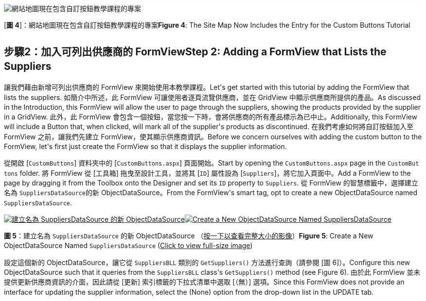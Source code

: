 ![網站地圖現在包含自訂按鈕教學課程的專案](adding-and-responding-to-buttons-to-a-gridview-cs/_static/image8.png)

<span data-ttu-id="f2bf8-137">[**圖 4**]：網站地圖現在包含自訂按鈕教學課程的專案</span><span class="sxs-lookup"><span data-stu-id="f2bf8-137">**Figure 4**: The Site Map Now Includes the Entry for the Custom Buttons Tutorial</span></span>

## <a name="step-2-adding-a-formview-that-lists-the-suppliers"></a><span data-ttu-id="f2bf8-138">步驟2：加入可列出供應商的 FormView</span><span class="sxs-lookup"><span data-stu-id="f2bf8-138">Step 2: Adding a FormView that Lists the Suppliers</span></span>

<span data-ttu-id="f2bf8-139">讓我們藉由新增可列出供應商的 FormView 來開始使用本教學課程。</span><span class="sxs-lookup"><span data-stu-id="f2bf8-139">Let's get started with this tutorial by adding the FormView that lists the suppliers.</span></span> <span data-ttu-id="f2bf8-140">如簡介中所述，此 FormView 可讓使用者逐頁流覽供應商，並在 GridView 中顯示供應商所提供的產品。</span><span class="sxs-lookup"><span data-stu-id="f2bf8-140">As discussed in the Introduction, this FormView will allow the user to page through the suppliers, showing the products provided by the supplier in a GridView.</span></span> <span data-ttu-id="f2bf8-141">此外，此 FormView 會包含一個按鈕，當您按一下時，會將供應商的所有產品標示為已中止。</span><span class="sxs-lookup"><span data-stu-id="f2bf8-141">Additionally, this FormView will include a Button that, when clicked, will mark all of the supplier's products as discontinued.</span></span> <span data-ttu-id="f2bf8-142">在我們考慮如何將自訂按鈕加入至 FormView 之前，讓我們先建立 FormView，使其顯示供應商資訊。</span><span class="sxs-lookup"><span data-stu-id="f2bf8-142">Before we concern ourselves with adding the custom button to the FormView, let's first just create the FormView so that it displays the supplier information.</span></span>

<span data-ttu-id="f2bf8-143">從開啟 [`CustomButtons`] 資料夾中的 [`CustomButtons.aspx`] 頁面開始。</span><span class="sxs-lookup"><span data-stu-id="f2bf8-143">Start by opening the `CustomButtons.aspx` page in the `CustomButtons` folder.</span></span> <span data-ttu-id="f2bf8-144">將 FormView 從 [工具箱] 拖曳至設計工具，並將其 [`ID`] 屬性設為 [`Suppliers`]，將它加入頁面中。</span><span class="sxs-lookup"><span data-stu-id="f2bf8-144">Add a FormView to the page by dragging it from the Toolbox onto the Designer and set its `ID` property to `Suppliers`.</span></span> <span data-ttu-id="f2bf8-145">從 FormView 的智慧標籤中，選擇建立名為 `SuppliersDataSource`的新 ObjectDataSource。</span><span class="sxs-lookup"><span data-stu-id="f2bf8-145">From the FormView's smart tag, opt to create a new ObjectDataSource named `SuppliersDataSource`.</span></span>

<span data-ttu-id="f2bf8-146">[![建立名為 SuppliersDataSource 的新 ObjectDataSource](adding-and-responding-to-buttons-to-a-gridview-cs/_static/image10.png)](adding-and-responding-to-buttons-to-a-gridview-cs/_static/image9.png)</span><span class="sxs-lookup"><span data-stu-id="f2bf8-146">[![Create a New ObjectDataSource Named SuppliersDataSource](adding-and-responding-to-buttons-to-a-gridview-cs/_static/image10.png)](adding-and-responding-to-buttons-to-a-gridview-cs/_static/image9.png)</span></span>

<span data-ttu-id="f2bf8-147">**圖 5**：建立名為 `SuppliersDataSource` 的新 ObjectDataSource （[按一下以查看完整大小的影像](adding-and-responding-to-buttons-to-a-gridview-cs/_static/image11.png)）</span><span class="sxs-lookup"><span data-stu-id="f2bf8-147">**Figure 5**: Create a New ObjectDataSource Named `SuppliersDataSource` ([Click to view full-size image](adding-and-responding-to-buttons-to-a-gridview-cs/_static/image11.png))</span></span>

<span data-ttu-id="f2bf8-148">設定這個新的 ObjectDataSource，讓它從 `SuppliersBLL` 類別的 `GetSuppliers()` 方法進行查詢（請參閱 [圖 6]）。</span><span class="sxs-lookup"><span data-stu-id="f2bf8-148">Configure this new ObjectDataSource such that it queries from the `SuppliersBLL` class's `GetSuppliers()` method (see Figure 6).</span></span> <span data-ttu-id="f2bf8-149">由於此 FormView 並未提供更新供應商資訊的介面，因此請從 [更新] 索引標籤的下拉式清單中選取 [（無）] 選項。</span><span class="sxs-lookup"><span data-stu-id="f2bf8-149">Since this FormView does not provide an interface for updating the supplier information, select the (None) option from the drop-down list in the UPDATE tab.</span></span>
